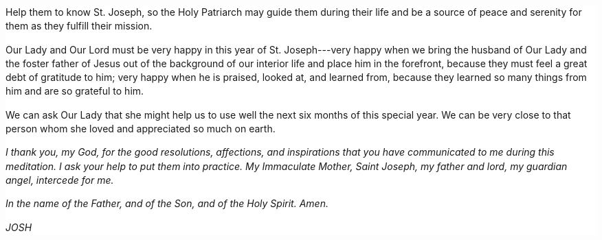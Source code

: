 Help them to know St. Joseph, so the Holy Patriarch may guide them
during their life and be a source of peace and serenity for them as they
fulfill their mission.

Our Lady and Our Lord must be very happy in this year of St.
Joseph---very happy when we bring the husband of Our Lady and the foster
father of Jesus out of the background of our interior life and place him
in the forefront, because they must feel a great debt of gratitude to
him; very happy when he is praised, looked at, and learned from, because
they learned so many things from him and are so grateful to him.

We can ask Our Lady that she might help us to use well the next six
months of this special year. We can be very close to that person whom
she loved and appreciated so much on earth.

*I thank you, my God, for the good resolutions, affections, and
inspirations that you have communicated to me during this meditation. I
ask your help to put them into practice. My Immaculate Mother, Saint
Joseph, my father and lord, my guardian angel, intercede for me.*

*In the name of the Father, and of the Son, and of the Holy Spirit.
Amen.*

*JOSH*
